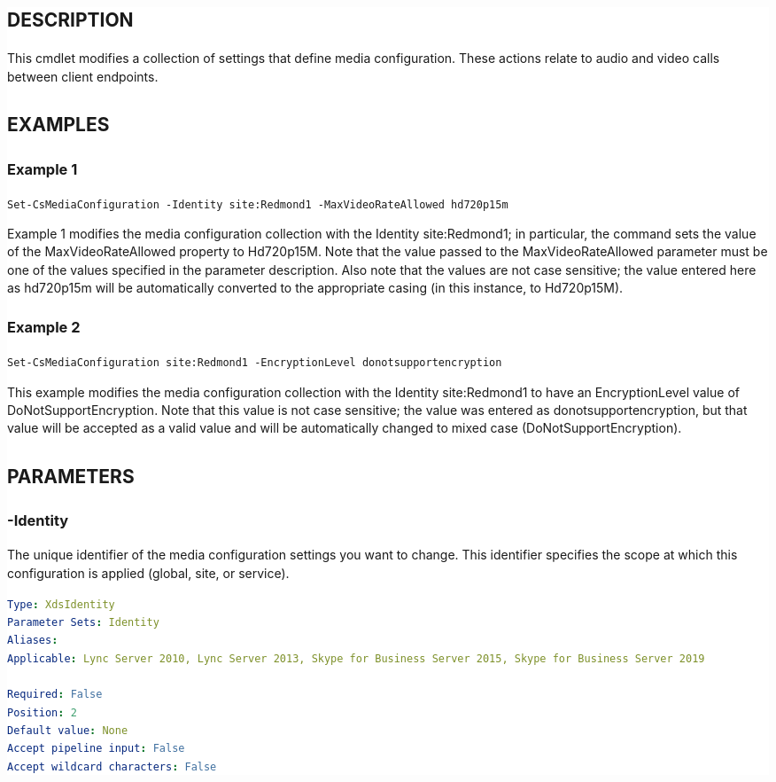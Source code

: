 ## DESCRIPTION
This cmdlet modifies a collection of settings that define media configuration.
These actions relate to audio and video calls between client endpoints.


## EXAMPLES

### Example 1

```
Set-CsMediaConfiguration -Identity site:Redmond1 -MaxVideoRateAllowed hd720p15m
```

Example 1 modifies the media configuration collection with the Identity site:Redmond1; in particular, the command sets the value of the MaxVideoRateAllowed property to Hd720p15M.
Note that the value passed to the MaxVideoRateAllowed parameter must be one of the values specified in the parameter description.
Also note that the values are not case sensitive; the value entered here as hd720p15m will be automatically converted to the appropriate casing (in this instance, to Hd720p15M).


### Example 2

```
Set-CsMediaConfiguration site:Redmond1 -EncryptionLevel donotsupportencryption
```

This example modifies the media configuration collection with the Identity site:Redmond1 to have an EncryptionLevel value of DoNotSupportEncryption.
Note that this value is not case sensitive; the value was entered as donotsupportencryption, but that value will be accepted as a valid value and will be automatically changed to mixed case (DoNotSupportEncryption).


## PARAMETERS

### -Identity
The unique identifier of the media configuration settings you want to change.
This identifier specifies the scope at which this configuration is applied (global, site, or service).

```yaml
Type: XdsIdentity
Parameter Sets: Identity
Aliases: 
Applicable: Lync Server 2010, Lync Server 2013, Skype for Business Server 2015, Skype for Business Server 2019

Required: False
Position: 2
Default value: None
Accept pipeline input: False
Accept wildcard characters: False
```
